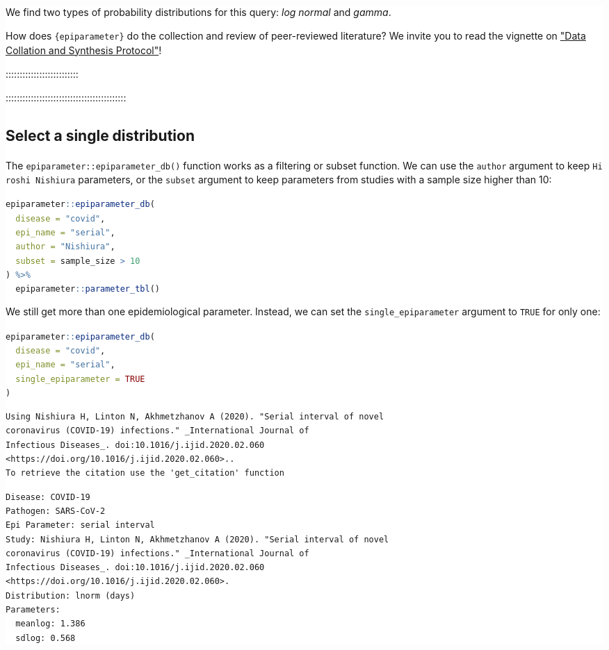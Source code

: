We find two types of probability distributions for this query: _log normal_ and _gamma_.

How does `{epiparameter}` do the collection and review of peer-reviewed literature? We invite you to read the vignette on ["Data Collation and Synthesis Protocol"](https://epiverse-trace.github.io/epiparameter/articles/data_protocol.html)!

::::::::::::::::::::::::::

:::::::::::::::::::::::::::::::::::::::::::


## Select a single distribution

The `epiparameter::epiparameter_db()` function works as a filtering or subset function. We can use the `author` argument to keep `Hiroshi Nishiura` parameters, or the `subset` argument to keep parameters from studies with a sample size higher than 10:


``` r
epiparameter::epiparameter_db(
  disease = "covid",
  epi_name = "serial",
  author = "Nishiura",
  subset = sample_size > 10
) %>%
  epiparameter::parameter_tbl()
```

We still get more than one epidemiological parameter. Instead, we can set the `single_epiparameter` argument to `TRUE` for only one:


``` r
epiparameter::epiparameter_db(
  disease = "covid",
  epi_name = "serial",
  single_epiparameter = TRUE
)
```

``` output
Using Nishiura H, Linton N, Akhmetzhanov A (2020). "Serial interval of novel
coronavirus (COVID-19) infections." _International Journal of
Infectious Diseases_. doi:10.1016/j.ijid.2020.02.060
<https://doi.org/10.1016/j.ijid.2020.02.060>.. 
To retrieve the citation use the 'get_citation' function
```

``` output
Disease: COVID-19
Pathogen: SARS-CoV-2
Epi Parameter: serial interval
Study: Nishiura H, Linton N, Akhmetzhanov A (2020). "Serial interval of novel
coronavirus (COVID-19) infections." _International Journal of
Infectious Diseases_. doi:10.1016/j.ijid.2020.02.060
<https://doi.org/10.1016/j.ijid.2020.02.060>.
Distribution: lnorm (days)
Parameters:
  meanlog: 1.386
  sdlog: 0.568
```
